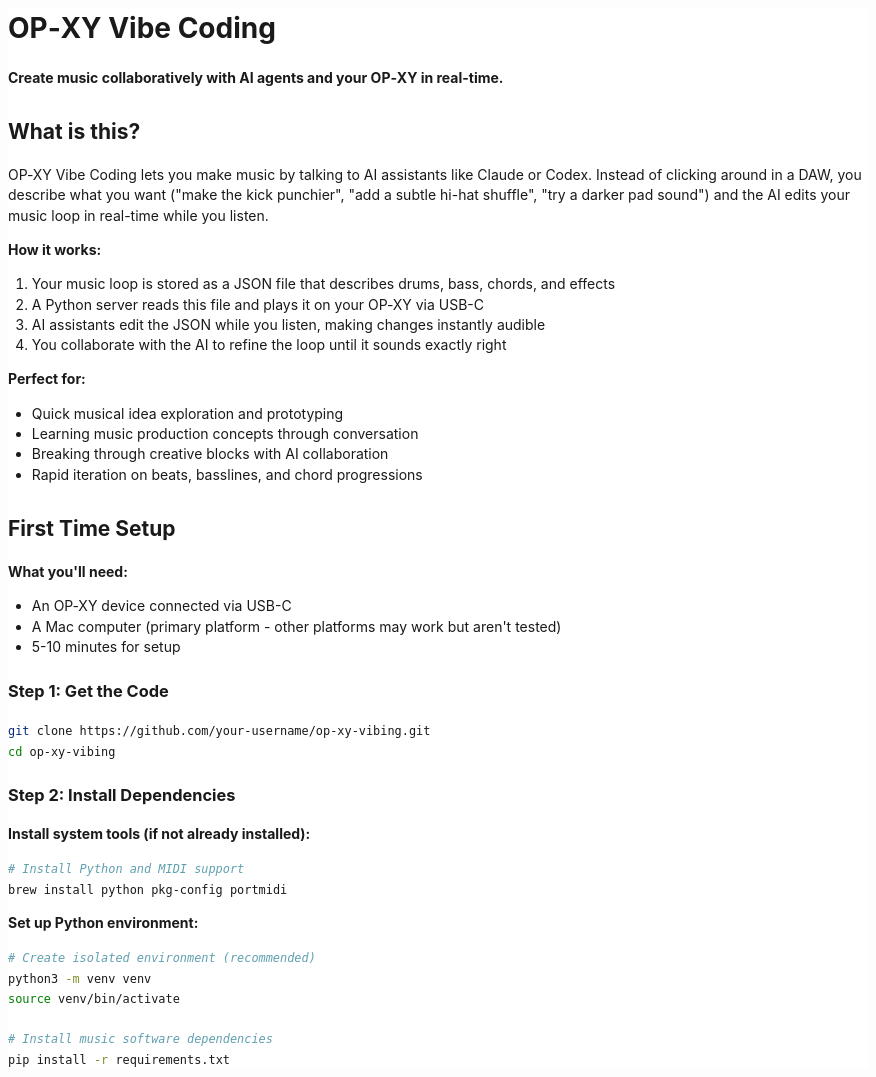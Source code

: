 # OP‑XY Vibe Coding

**Create music collaboratively with AI agents and your OP‑XY in real-time.**

## What is this?

OP‑XY Vibe Coding lets you make music by talking to AI assistants like Claude or Codex. Instead of clicking around in a DAW, you describe what you want ("make the kick punchier", "add a subtle hi-hat shuffle", "try a darker pad sound") and the AI edits your music loop in real-time while you listen.

**How it works:**
1. Your music loop is stored as a JSON file that describes drums, bass, chords, and effects
2. A Python server reads this file and plays it on your OP‑XY via USB-C  
3. AI assistants edit the JSON while you listen, making changes instantly audible
4. You collaborate with the AI to refine the loop until it sounds exactly right

**Perfect for:**
- Quick musical idea exploration and prototyping
- Learning music production concepts through conversation  
- Breaking through creative blocks with AI collaboration
- Rapid iteration on beats, basslines, and chord progressions

## First Time Setup

**What you'll need:**
- An OP‑XY device connected via USB-C
- A Mac computer (primary platform - other platforms may work but aren't tested)
- 5-10 minutes for setup

### Step 1: Get the Code

```bash
git clone https://github.com/your-username/op-xy-vibing.git
cd op-xy-vibing
```

### Step 2: Install Dependencies

**Install system tools (if not already installed):**
```bash
# Install Python and MIDI support
brew install python pkg-config portmidi
```

**Set up Python environment:**
```bash
# Create isolated environment (recommended)
python3 -m venv venv
source venv/bin/activate

# Install music software dependencies
pip install -r requirements.txt
```

